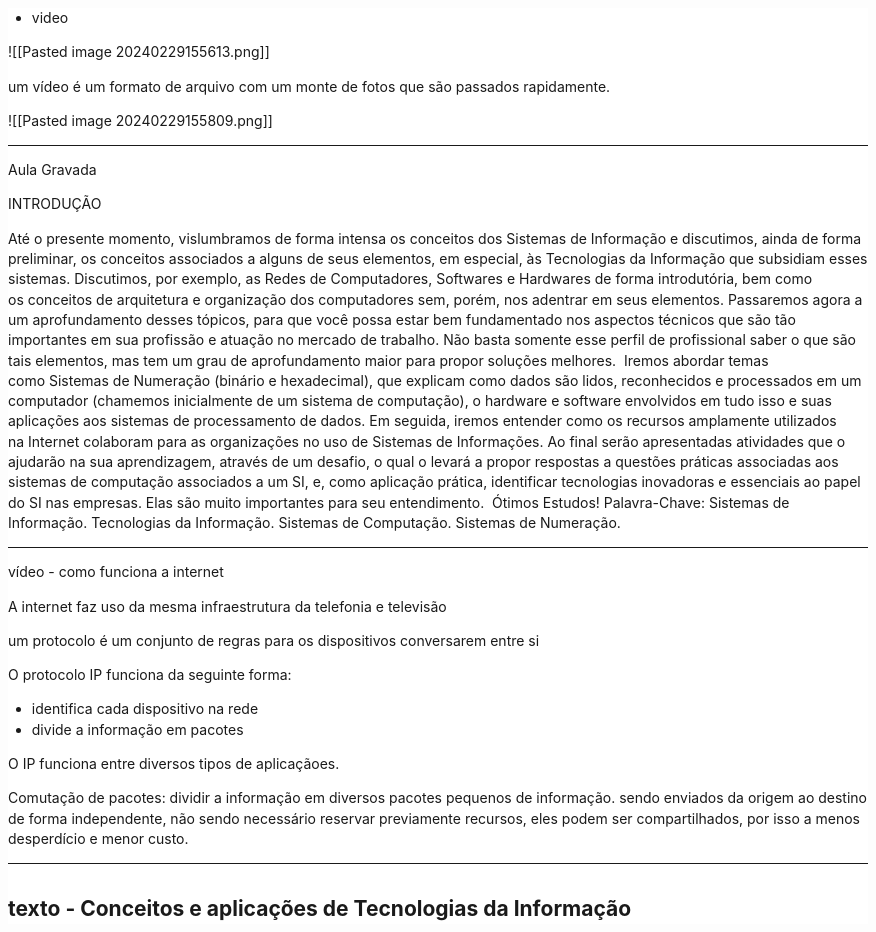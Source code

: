 - video

![[Pasted image 20240229155613.png]]

um vídeo é um formato de arquivo com um monte de fotos que são passados rapidamente.

![[Pasted image 20240229155809.png]]


---

Aula Gravada

INTRODUÇÃO 

Até o presente momento, vislumbramos de forma intensa os conceitos dos Sistemas de Informação e discutimos, ainda de forma preliminar, os conceitos associados a alguns de seus elementos, em especial, às Tecnologias da Informação que subsidiam esses sistemas. Discutimos, por exemplo, as Redes de Computadores, Softwares e Hardwares de forma introdutória, bem como os conceitos de arquitetura e organização dos computadores sem, porém, nos adentrar em seus elementos. Passaremos agora a um aprofundamento desses tópicos, para que você possa estar bem fundamentado nos aspectos técnicos que são tão importantes em sua profissão e atuação no mercado de trabalho. Não basta somente esse perfil de profissional saber o que são tais elementos, mas tem um grau de aprofundamento maior para propor soluções melhores.  Iremos abordar temas como Sistemas de Numeração (binário e hexadecimal), que explicam como dados são lidos, reconhecidos e processados em um computador (chamemos inicialmente de um sistema de computação), o hardware e software envolvidos em tudo isso e suas aplicações aos sistemas de processamento de dados. Em seguida, iremos entender como os recursos amplamente utilizados na Internet colaboram para as organizações no uso de Sistemas de Informações. Ao final serão apresentadas atividades que o ajudarão na sua aprendizagem, através de um desafio, o qual o levará a propor respostas a questões práticas associadas aos sistemas de computação associados a um SI, e, como aplicação prática, identificar tecnologias inovadoras e essenciais ao papel do SI nas empresas. Elas são muito importantes para seu entendimento.  Ótimos Estudos! Palavra-Chave: Sistemas de Informação. Tecnologias da Informação. Sistemas de Computação. Sistemas de Numeração.

--- 
vídeo - como funciona a internet

A internet faz uso da mesma infraestrutura da telefonia e televisão

um protocolo é um conjunto de regras para os dispositivos conversarem entre si

O protocolo IP funciona da seguinte forma:
- identifica cada dispositivo na rede
- divide a informação em pacotes 

O IP funciona entre diversos tipos de aplicaçãoes.

Comutação de pacotes: dividir a informação em diversos pacotes pequenos de informação. sendo enviados da origem ao destino de forma independente, não sendo necessário reservar previamente recursos, eles podem ser compartilhados, por isso a menos desperdício e menor custo.

---

## texto - Conceitos e aplicações de Tecnologias da Informação
